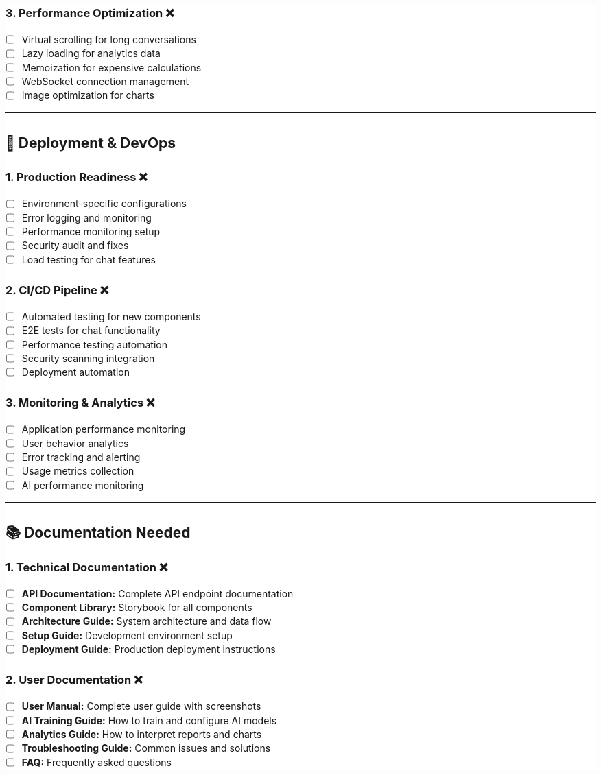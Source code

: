 ### 3. Performance Optimization ❌
- [ ] Virtual scrolling for long conversations
- [ ] Lazy loading for analytics data
- [ ] Memoization for expensive calculations
- [ ] WebSocket connection management
- [ ] Image optimization for charts

---

## 🚀 Deployment & DevOps

### 1. Production Readiness ❌
- [ ] Environment-specific configurations
- [ ] Error logging and monitoring
- [ ] Performance monitoring setup
- [ ] Security audit and fixes
- [ ] Load testing for chat features

### 2. CI/CD Pipeline ❌
- [ ] Automated testing for new components
- [ ] E2E tests for chat functionality
- [ ] Performance testing automation
- [ ] Security scanning integration
- [ ] Deployment automation

### 3. Monitoring & Analytics ❌
- [ ] Application performance monitoring
- [ ] User behavior analytics
- [ ] Error tracking and alerting
- [ ] Usage metrics collection
- [ ] AI performance monitoring

---

## 📚 Documentation Needed

### 1. Technical Documentation ❌
- [ ] **API Documentation:** Complete API endpoint documentation
- [ ] **Component Library:** Storybook for all components
- [ ] **Architecture Guide:** System architecture and data flow
- [ ] **Setup Guide:** Development environment setup
- [ ] **Deployment Guide:** Production deployment instructions

### 2. User Documentation ❌
- [ ] **User Manual:** Complete user guide with screenshots
- [ ] **AI Training Guide:** How to train and configure AI models
- [ ] **Analytics Guide:** How to interpret reports and charts
- [ ] **Troubleshooting Guide:** Common issues and solutions
- [ ] **FAQ:** Frequently asked questions
